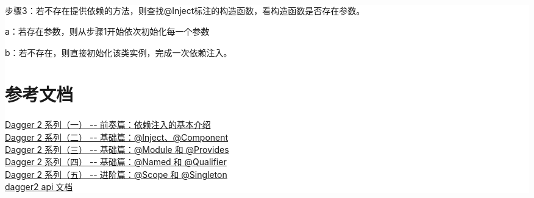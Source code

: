 步骤3：若不存在提供依赖的方法，则查找@Inject标注的构造函数，看构造函数是否存在参数。

a：若存在参数，则从步骤1开始依次初始化每一个参数

b：若不存在，则直接初始化该类实例，完成一次依赖注入。

# 参考文档
[Dagger 2 系列（一） -- 前奏篇：依赖注入的基本介绍](https://juejin.im/post/6844903682908094471)  
[Dagger 2 系列（二） -- 基础篇：@Inject、@Component](https://juejin.im/post/6844903682908094477)  
[Dagger 2 系列（三） -- 基础篇：@Module 和 @Provides](https://juejin.im/post/6844903682912288775)  
[Dagger 2 系列（四） -- 基础篇：@Named 和 @Qualifier](https://juejin.im/post/6844903682916483085)  
[Dagger 2 系列（五） -- 进阶篇：@Scope 和 @Singleton](https://juejin.im/post/6844903682916499464)  
[dagger2 api 文档](https://dagger.dev/api/2.0/)  